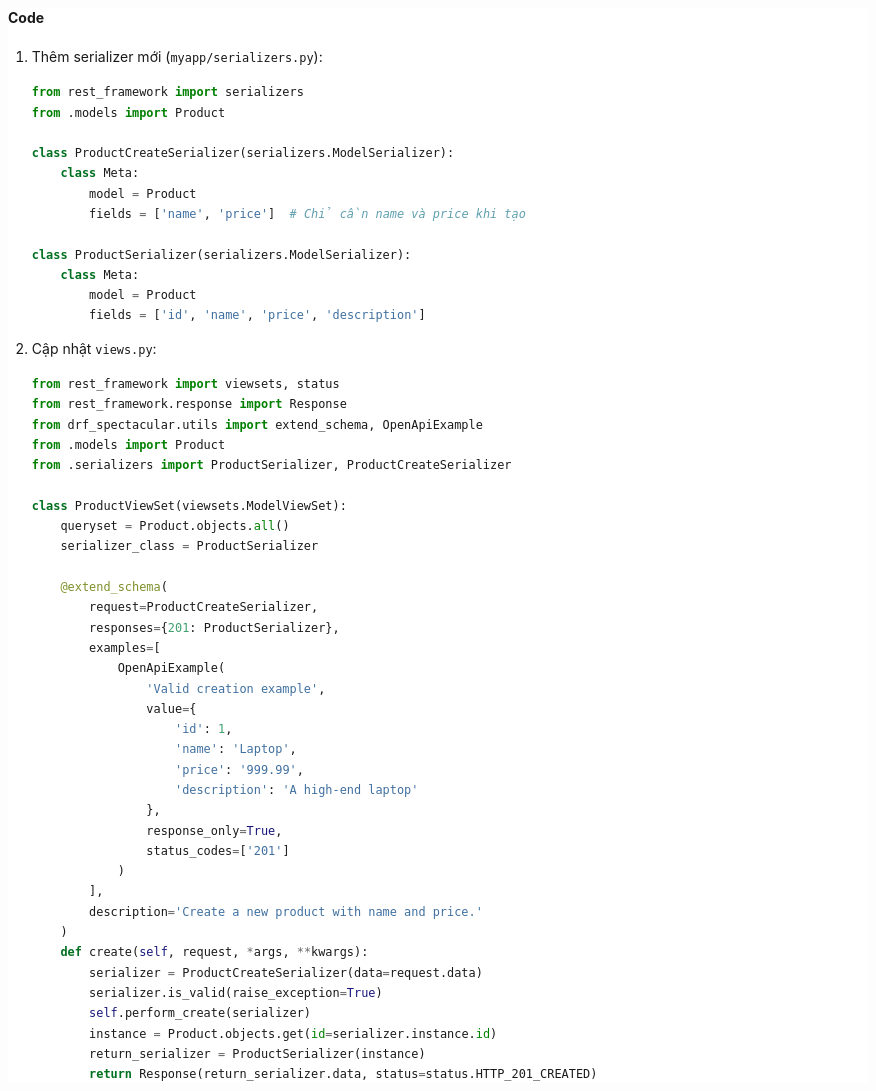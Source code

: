 #### Code
1. Thêm serializer mới (`myapp/serializers.py`):
   ```python
   from rest_framework import serializers
   from .models import Product

   class ProductCreateSerializer(serializers.ModelSerializer):
       class Meta:
           model = Product
           fields = ['name', 'price']  # Chỉ cần name và price khi tạo

   class ProductSerializer(serializers.ModelSerializer):
       class Meta:
           model = Product
           fields = ['id', 'name', 'price', 'description']
   ```

2. Cập nhật `views.py`:
   ```python
   from rest_framework import viewsets, status
   from rest_framework.response import Response
   from drf_spectacular.utils import extend_schema, OpenApiExample
   from .models import Product
   from .serializers import ProductSerializer, ProductCreateSerializer

   class ProductViewSet(viewsets.ModelViewSet):
       queryset = Product.objects.all()
       serializer_class = ProductSerializer

       @extend_schema(
           request=ProductCreateSerializer,
           responses={201: ProductSerializer},
           examples=[
               OpenApiExample(
                   'Valid creation example',
                   value={
                       'id': 1,
                       'name': 'Laptop',
                       'price': '999.99',
                       'description': 'A high-end laptop'
                   },
                   response_only=True,
                   status_codes=['201']
               )
           ],
           description='Create a new product with name and price.'
       )
       def create(self, request, *args, **kwargs):
           serializer = ProductCreateSerializer(data=request.data)
           serializer.is_valid(raise_exception=True)
           self.perform_create(serializer)
           instance = Product.objects.get(id=serializer.instance.id)
           return_serializer = ProductSerializer(instance)
           return Response(return_serializer.data, status=status.HTTP_201_CREATED)
   ```

